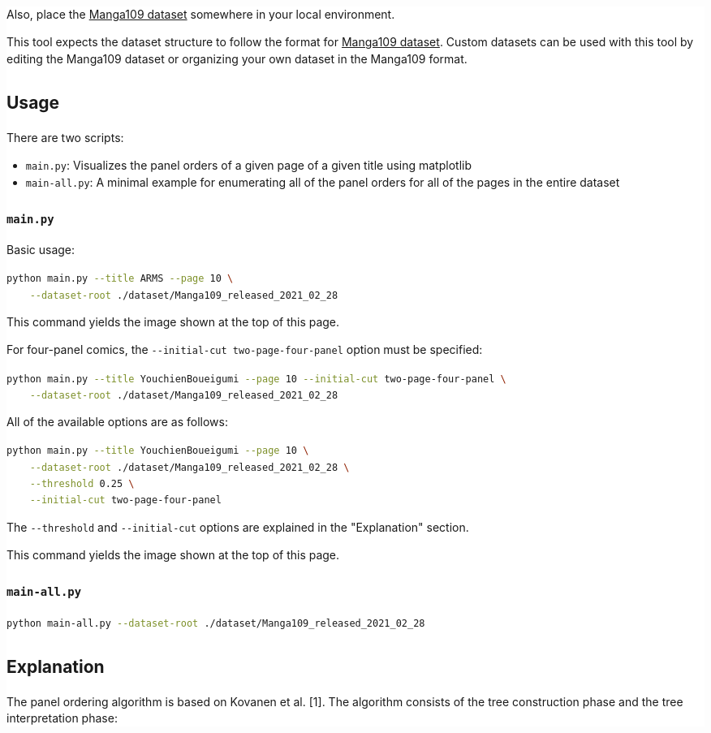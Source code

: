 Also, place the [Manga109 dataset](https://www.manga109.org/) somewhere in your local environment.

This tool expects the dataset structure to follow the format for [Manga109 dataset](https://www.manga109.org/).
Custom datasets can be used with this tool by editing the Manga109 dataset or organizing your own dataset in the Manga109 format.


## Usage
There are two scripts:

- `main.py`: Visualizes the panel orders of a given page of a given title using matplotlib
- `main-all.py`: A minimal example for enumerating all of the panel orders for all of the pages in the entire dataset


### `main.py`
Basic usage:

```bash
python main.py --title ARMS --page 10 \
    --dataset-root ./dataset/Manga109_released_2021_02_28
```

This command yields the image shown at the top of this page.


For four-panel comics, the `--initial-cut two-page-four-panel` option must be specified:

```bash
python main.py --title YouchienBoueigumi --page 10 --initial-cut two-page-four-panel \
    --dataset-root ./dataset/Manga109_released_2021_02_28
```

All of the available options are as follows:

```bash
python main.py --title YouchienBoueigumi --page 10 \
    --dataset-root ./dataset/Manga109_released_2021_02_28 \
    --threshold 0.25 \
    --initial-cut two-page-four-panel
```

The `--threshold` and `--initial-cut` options are explained in the "Explanation" section.

This command yields the image shown at the top of this page.


### `main-all.py`
```bash
python main-all.py --dataset-root ./dataset/Manga109_released_2021_02_28
```


## Explanation
The panel ordering algorithm is based on Kovanen et al. [1].
The algorithm consists of the tree construction phase and the tree interpretation phase:
